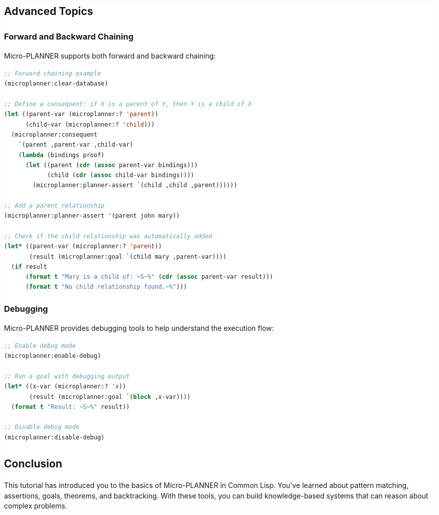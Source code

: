## Advanced Topics

### Forward and Backward Chaining

Micro-PLANNER supports both forward and backward chaining:

```lisp
;; Forward chaining example
(microplanner:clear-database)

;; Define a consequent: if X is a parent of Y, then Y is a child of X
(let ((parent-var (microplanner:? 'parent))
      (child-var (microplanner:? 'child)))
  (microplanner:consequent
    `(parent ,parent-var ,child-var)
    (lambda (bindings proof)
      (let ((parent (cdr (assoc parent-var bindings)))
            (child (cdr (assoc child-var bindings))))
        (microplanner:planner-assert `(child ,child ,parent))))))

;; Add a parent relationship
(microplanner:planner-assert '(parent john mary))

;; Check if the child relationship was automatically added
(let* ((parent-var (microplanner:? 'parent))
       (result (microplanner:goal `(child mary ,parent-var))))
  (if result
      (format t "Mary is a child of: ~S~%" (cdr (assoc parent-var result)))
      (format t "No child relationship found.~%")))
```

### Debugging

Micro-PLANNER provides debugging tools to help understand the execution flow:

```lisp
;; Enable debug mode
(microplanner:enable-debug)

;; Run a goal with debugging output
(let* ((x-var (microplanner:? 'x))
       (result (microplanner:goal `(block ,x-var))))
  (format t "Result: ~S~%" result))

;; Disable debug mode
(microplanner:disable-debug)
```

## Conclusion

This tutorial has introduced you to the basics of Micro-PLANNER in Common Lisp. You've learned about pattern matching, assertions, goals, theorems, and backtracking. With these tools, you can build knowledge-based systems that can reason about complex problems.
